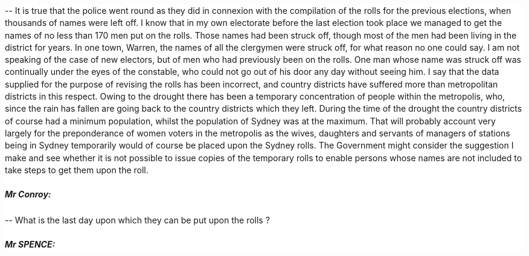 -- It is true that the police went round as they did in connexion with the compilation of the rolls for the previous elections, when thousands of names were left off. I know that in my own electorate before the last election took place we managed to get the names of no less than 170 men put on the rolls. Those names had been struck off, though most of the men had been living in the district for years. In one town, Warren, the names of all the clergymen were struck off, for what reason no one could say. I am not speaking of the case of new electors, but of men who had previously been on the rolls. One man whose name was struck off was continually under the eyes of the constable, who could not go out of his door any day without seeing him. I say that the data supplied for the purpose of revising the rolls has been incorrect, and country districts have suffered more than metropolitan districts in this respect. Owing to the drought there has been a temporary concentration of people within the metropolis, who, since the rain has fallen are going back to the country districts which they left. During the time of the drought the country districts of course had a minimum population, whilst the population of Sydney was at the maximum. That will probably account very largely for the preponderance of women voters in the metropolis as the wives, daughters and servants of managers of stations being in Sydney temporarily would of course be placed upon the Sydney rolls. The Government might consider the suggestion I make and see whether it is not possible to issue copies of the temporary rolls to enable persons whose names are not included to take steps to get them upon the roll. 

##### Mr Conroy:

-- What is the last day upon which they can be put upon the rolls ? 

##### Mr SPENCE:
